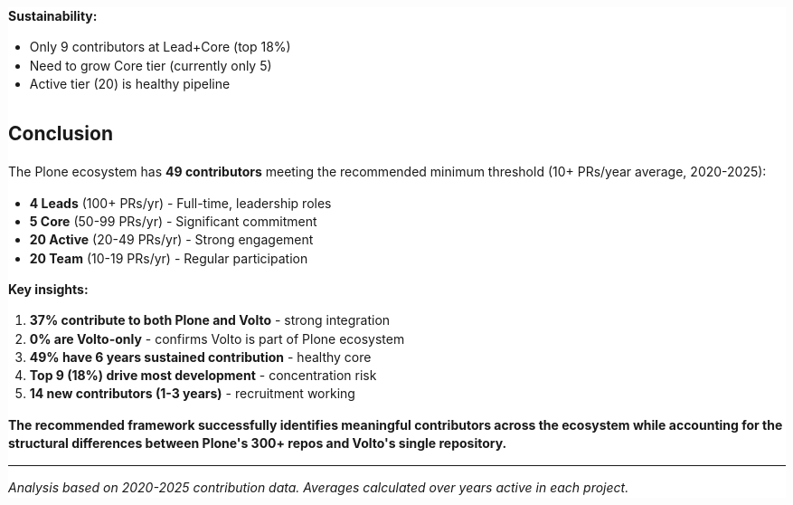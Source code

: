 **Sustainability:**
- Only 9 contributors at Lead+Core (top 18%)
- Need to grow Core tier (currently only 5)
- Active tier (20) is healthy pipeline

## Conclusion

The Plone ecosystem has **49 contributors** meeting the recommended minimum threshold (10+ PRs/year average, 2020-2025):

- **4 Leads** (100+ PRs/yr) - Full-time, leadership roles
- **5 Core** (50-99 PRs/yr) - Significant commitment
- **20 Active** (20-49 PRs/yr) - Strong engagement
- **20 Team** (10-19 PRs/yr) - Regular participation

**Key insights:**
1. **37% contribute to both Plone and Volto** - strong integration
2. **0% are Volto-only** - confirms Volto is part of Plone ecosystem
3. **49% have 6 years sustained contribution** - healthy core
4. **Top 9 (18%) drive most development** - concentration risk
5. **14 new contributors (1-3 years)** - recruitment working

**The recommended framework successfully identifies meaningful contributors across the ecosystem while accounting for the structural differences between Plone's 300+ repos and Volto's single repository.**

---

*Analysis based on 2020-2025 contribution data. Averages calculated over years active in each project.*
